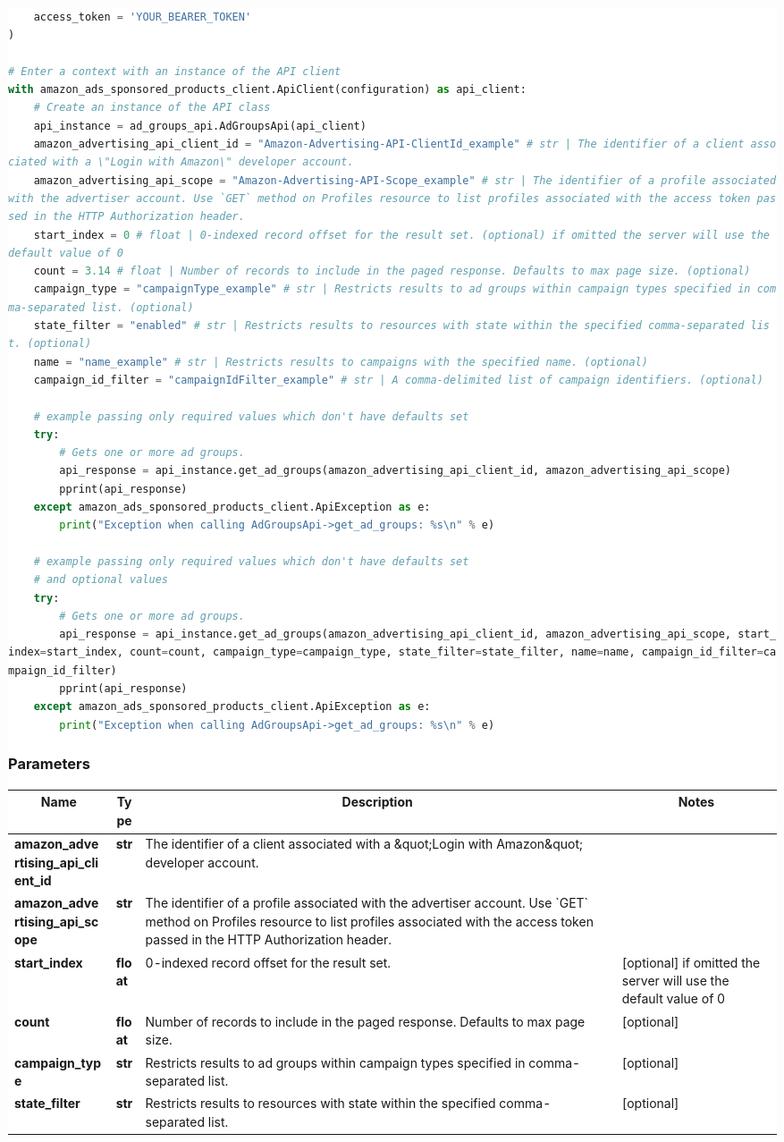 ```python
    access_token = 'YOUR_BEARER_TOKEN'
)

# Enter a context with an instance of the API client
with amazon_ads_sponsored_products_client.ApiClient(configuration) as api_client:
    # Create an instance of the API class
    api_instance = ad_groups_api.AdGroupsApi(api_client)
    amazon_advertising_api_client_id = "Amazon-Advertising-API-ClientId_example" # str | The identifier of a client associated with a \"Login with Amazon\" developer account.
    amazon_advertising_api_scope = "Amazon-Advertising-API-Scope_example" # str | The identifier of a profile associated with the advertiser account. Use `GET` method on Profiles resource to list profiles associated with the access token passed in the HTTP Authorization header.
    start_index = 0 # float | 0-indexed record offset for the result set. (optional) if omitted the server will use the default value of 0
    count = 3.14 # float | Number of records to include in the paged response. Defaults to max page size. (optional)
    campaign_type = "campaignType_example" # str | Restricts results to ad groups within campaign types specified in comma-separated list. (optional)
    state_filter = "enabled" # str | Restricts results to resources with state within the specified comma-separated list. (optional)
    name = "name_example" # str | Restricts results to campaigns with the specified name. (optional)
    campaign_id_filter = "campaignIdFilter_example" # str | A comma-delimited list of campaign identifiers. (optional)

    # example passing only required values which don't have defaults set
    try:
        # Gets one or more ad groups.
        api_response = api_instance.get_ad_groups(amazon_advertising_api_client_id, amazon_advertising_api_scope)
        pprint(api_response)
    except amazon_ads_sponsored_products_client.ApiException as e:
        print("Exception when calling AdGroupsApi->get_ad_groups: %s\n" % e)

    # example passing only required values which don't have defaults set
    # and optional values
    try:
        # Gets one or more ad groups.
        api_response = api_instance.get_ad_groups(amazon_advertising_api_client_id, amazon_advertising_api_scope, start_index=start_index, count=count, campaign_type=campaign_type, state_filter=state_filter, name=name, campaign_id_filter=campaign_id_filter)
        pprint(api_response)
    except amazon_ads_sponsored_products_client.ApiException as e:
        print("Exception when calling AdGroupsApi->get_ad_groups: %s\n" % e)
```


### Parameters

Name | Type | Description  | Notes
------------- | ------------- | ------------- | -------------
 **amazon_advertising_api_client_id** | **str**| The identifier of a client associated with a \&quot;Login with Amazon\&quot; developer account. |
 **amazon_advertising_api_scope** | **str**| The identifier of a profile associated with the advertiser account. Use &#x60;GET&#x60; method on Profiles resource to list profiles associated with the access token passed in the HTTP Authorization header. |
 **start_index** | **float**| 0-indexed record offset for the result set. | [optional] if omitted the server will use the default value of 0
 **count** | **float**| Number of records to include in the paged response. Defaults to max page size. | [optional]
 **campaign_type** | **str**| Restricts results to ad groups within campaign types specified in comma-separated list. | [optional]
 **state_filter** | **str**| Restricts results to resources with state within the specified comma-separated list. | [optional]